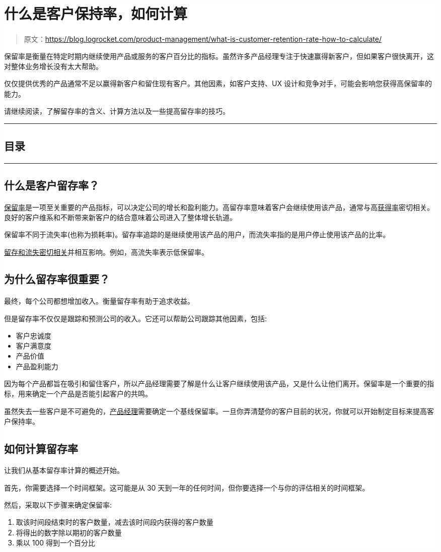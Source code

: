 # 什么是客户保持率，如何计算

> 原文：<https://blog.logrocket.com/product-management/what-is-customer-retention-rate-how-to-calculate/>

保留率是衡量在特定时期内继续使用产品或服务的客户百分比的指标。虽然许多产品经理专注于快速赢得新客户，但如果客户很快离开，这对整体业务增长没有太大帮助。

仅仅提供优秀的产品通常不足以赢得新客户和留住现有客户。其他因素，如客户支持、UX 设计和竞争对手，可能会影响您获得高保留率的能力。

请继续阅读，了解留存率的含义、计算方法以及一些提高留存率的技巧。

* * *

## 目录

* * *

## 什么是客户留存率？

[保留率](https://blog.logrocket.com/product-management/what-metrics-kpis-product-managers-track/#retention)是一项至关重要的产品指标，可以决定公司的增长和盈利能力。高留存率意味着客户会继续使用该产品，通常与高[获得率](https://blog.logrocket.com/product-management/what-metrics-kpis-product-managers-track/#acquisition)密切相关。良好的客户维系和不断带来新客户的结合意味着公司进入了整体增长轨道。

保留率不同于流失率(也称为损耗率)。留存率追踪的是继续使用该产品的用户，而流失率指的是用户停止使用该产品的比率。

[留存和流失密切相关](https://blog.logrocket.com/product-management/product-managers-role-each-product-lifecycle-stage/#measuring-maturity)并相互影响。例如，高流失率表示低保留率。

## 为什么留存率很重要？

最终，每个公司都想增加收入。衡量留存率有助于追求收益。

但是留存率不仅仅是跟踪和预测公司的收入。它还可以帮助公司跟踪其他因素，包括:

*   客户忠诚度
*   客户满意度
*   产品价值
*   产品盈利能力

因为每个产品都旨在吸引和留住客户，所以产品经理需要了解是什么让客户继续使用该产品，又是什么让他们离开。保留率是一个重要的指标，用来确定一个产品是否能引起客户的共鸣。

虽然失去一些客户是不可避免的，[产品经理](https://blog.logrocket.com/product-management/product-manager-career-path/)需要确定一个基线保留率。一旦你弄清楚你的客户目前的状况，你就可以开始制定目标来提高客户保持率。

## 如何计算留存率

让我们从基本留存率计算的概述开始。

首先，你需要选择一个时间框架。这可能是从 30 天到一年的任何时间，但你要选择一个与你的评估相关的时间框架。

然后，采取以下步骤来确定保留率:

1.  取该时间段结束时的客户数量，减去该时间段内获得的客户数量
2.  将得出的数字除以期初的客户数量
3.  乘以 100 得到一个百分比
